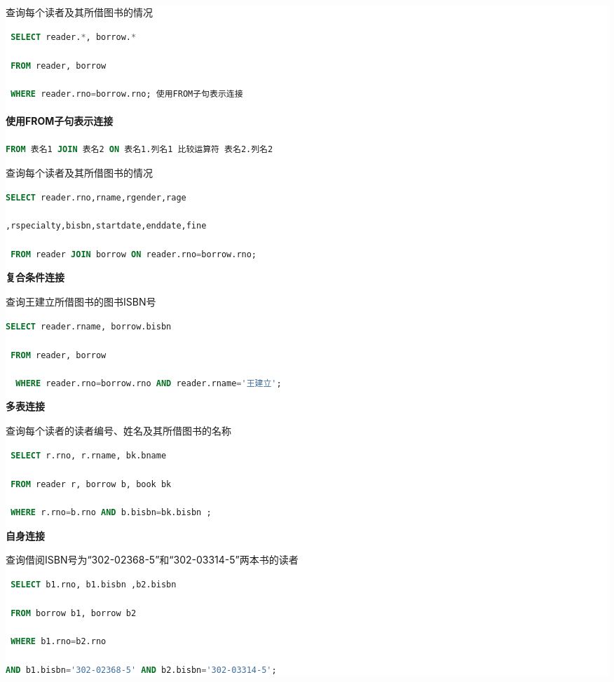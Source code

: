
查询每个读者及其所借图书的情况

```sql
 SELECT reader.*, borrow.*  

 FROM reader, borrow

 WHERE reader.rno=borrow.rno; 使用FROM子句表示连接
```



#### 使用FROM子句表示连接

```sql
FROM 表名1 JOIN 表名2 ON 表名1.列名1 比较运算符 表名2.列名2
```

查询每个读者及其所借图书的情况

```sql
SELECT reader.rno,rname,rgender,rage

,rspecialty,bisbn,startdate,enddate,fine

 FROM reader JOIN borrow ON reader.rno=borrow.rno;
```

**复合条件连接**

查询王建立所借图书的图书ISBN号

```sql
SELECT reader.rname, borrow.bisbn 

 FROM reader, borrow

  WHERE reader.rno=borrow.rno AND reader.rname='王建立'; 
```

**多表连接**

查询每个读者的读者编号、姓名及其所借图书的名称

```sql
 SELECT r.rno, r.rname, bk.bname 

 FROM reader r, borrow b, book bk

 WHERE r.rno=b.rno AND b.bisbn=bk.bisbn ; 
```

**自身连接**

查询借阅ISBN号为“302-02368-5”和“302-03314-5”两本书的读者

```sql
 SELECT b1.rno, b1.bisbn ,b2.bisbn 

 FROM borrow b1, borrow b2

 WHERE b1.rno=b2.rno 

AND b1.bisbn='302-02368-5' AND b2.bisbn='302-03314-5';
```
